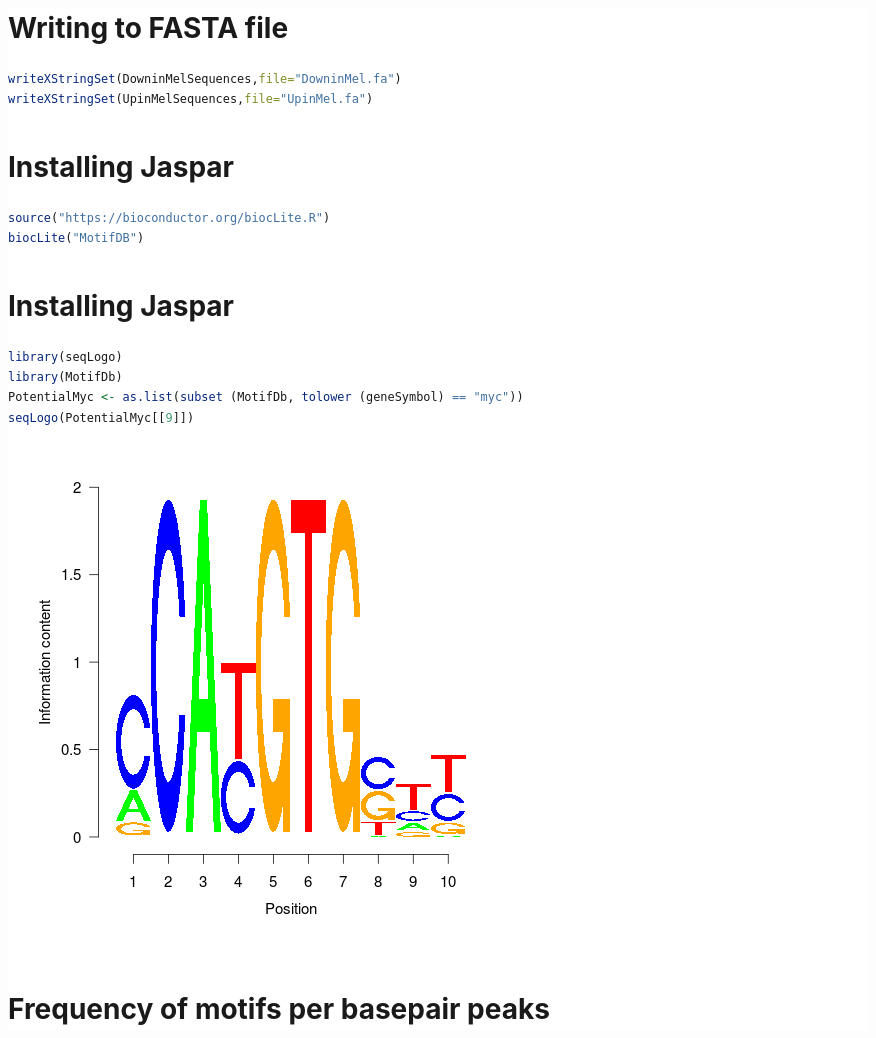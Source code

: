 Writing to FASTA file
============================

```r
writeXStringSet(DowninMelSequences,file="DowninMel.fa")
writeXStringSet(UpinMelSequences,file="UpinMel.fa")
```

Installing Jaspar
============================

```r
source("https://bioconductor.org/biocLite.R")
biocLite("MotifDB")
```

Installing Jaspar
============================

```r
library(seqLogo)
library(MotifDb)
PotentialMyc <- as.list(subset (MotifDb, tolower (geneSymbol) == "myc"))
seqLogo(PotentialMyc[[9]])
```

![plot of chunk unnamed-chunk-13](FunctionalAnalysis-figure/unnamed-chunk-13-1.png) 

Frequency of motifs per basepair peaks
============================
